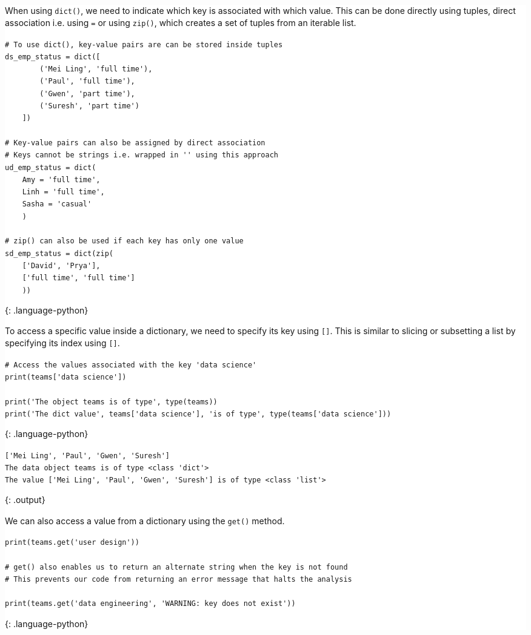 When using `dict()`, we need to indicate which key is associated with which value. 
This can be done directly using tuples, direct association i.e. using `=` or using 
`zip()`, which creates a set of tuples from an iterable list.   

~~~
# To use dict(), key-value pairs are can be stored inside tuples  
ds_emp_status = dict([
        ('Mei Ling', 'full time'),
        ('Paul', 'full time'),
        ('Gwen', 'part time'),
        ('Suresh', 'part time')
    ])  

# Key-value pairs can also be assigned by direct association  
# Keys cannot be strings i.e. wrapped in '' using this approach
ud_emp_status = dict(
    Amy = 'full time',
    Linh = 'full time',
    Sasha = 'casual' 
    ) 

# zip() can also be used if each key has only one value  
sd_emp_status = dict(zip(
    ['David', 'Prya'],
    ['full time', 'full time']
    ))
~~~    
{: .language-python}

To access a specific value inside a dictionary, we need to specify its key using `[]`. 
This is similar to slicing or subsetting a list by specifying its index using `[]`. 

~~~
# Access the values associated with the key 'data science'
print(teams['data science'])

print('The object teams is of type', type(teams))
print('The dict value', teams['data science'], 'is of type', type(teams['data science']))
~~~
{: .language-python}

~~~
['Mei Ling', 'Paul', 'Gwen', 'Suresh']
The data object teams is of type <class 'dict'>
The value ['Mei Ling', 'Paul', 'Gwen', 'Suresh'] is of type <class 'list'>
~~~
{: .output}

We can also access a value from a dictionary using the `get()` method.

~~~
print(teams.get('user design'))

# get() also enables us to return an alternate string when the key is not found   
# This prevents our code from returning an error message that halts the analysis

print(teams.get('data engineering', 'WARNING: key does not exist'))
~~~
{: .language-python}
